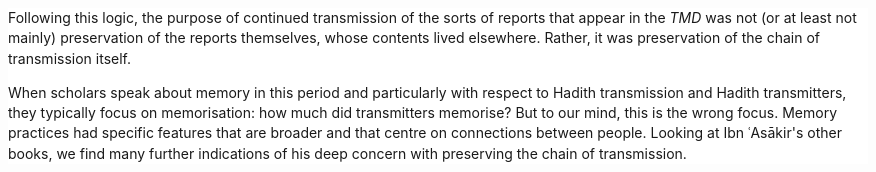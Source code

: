 Following this logic, the purpose of continued transmission of the sorts of reports that appear in the *TMD* was not (or at least not mainly) preservation of the reports themselves, whose contents lived elsewhere. Rather, it was preservation of the chain of transmission itself.

When scholars speak about memory in this period and particularly with respect to Hadith transmission and Hadith transmitters, they typically focus on memorisation: how much did transmitters memorise? But to our mind, this is the wrong focus. Memory practices had specific features that are broader and that centre on connections between people. Looking at Ibn ʿAsākir's other books, we find many further indications of his deep concern with preserving the chain of transmission.

[^1]: Among the many examples of treatment of this topic, our thinking has been stimulated by Franz Rosenthal, *A History of Muslim Historiography*, 2^nd^ ed. (Leiden: E. J. Brill, 1968), 43ff. and *The Technique and Approach of Muslim Scholarship* (Rome: Pontificium Institutum Biblicum, 1947), as well as James E. Montgomery, *Al-Jāḥiẓ: In Praise of Books* (Edinburgh: Edinburgh University Press, 2013).

[^2]: A basic search that includes 'Baghdād' but excludes 'Baghdādī' yields 2,065 results. Cf. e.g. Antrim, 'Nostalgia for the Future', 10.

[^3]: []{.mark} Davidson, *Carrying On the Tradition*, 62; Ibn al-Ṣalāḥ al-Shahrazūrī, *ʿUlūm al-ḥadīth*, ed. Nūr al-Dīn ʿItr (Beirut: Dār al-Fikr, 1425/2004), 121.

[^4]: []{.mark} Davidson, *Carrying On the Tradition*, 62; Ibn al-Ṣalāḥ, *ʿUlūm al-ḥadīth*, 121.
